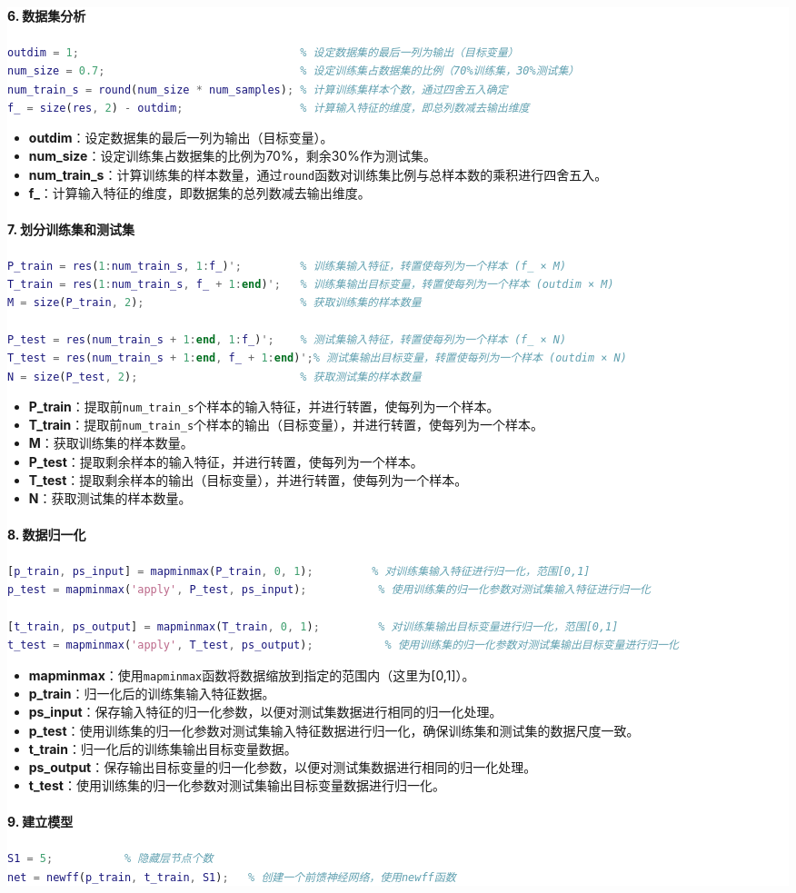 #### 6. 数据集分析

```matlab
outdim = 1;                                  % 设定数据集的最后一列为输出（目标变量）
num_size = 0.7;                              % 设定训练集占数据集的比例（70%训练集，30%测试集）
num_train_s = round(num_size * num_samples); % 计算训练集样本个数，通过四舍五入确定
f_ = size(res, 2) - outdim;                  % 计算输入特征的维度，即总列数减去输出维度
```

- **outdim**：设定数据集的最后一列为输出（目标变量）。
- **num_size**：设定训练集占数据集的比例为70%，剩余30%作为测试集。
- **num_train_s**：计算训练集的样本数量，通过`round`函数对训练集比例与总样本数的乘积进行四舍五入。
- **f_**：计算输入特征的维度，即数据集的总列数减去输出维度。

#### 7. 划分训练集和测试集

```matlab
P_train = res(1:num_train_s, 1:f_)';         % 训练集输入特征，转置使每列为一个样本 (f_ × M)
T_train = res(1:num_train_s, f_ + 1:end)';   % 训练集输出目标变量，转置使每列为一个样本 (outdim × M)
M = size(P_train, 2);                        % 获取训练集的样本数量

P_test = res(num_train_s + 1:end, 1:f_)';    % 测试集输入特征，转置使每列为一个样本 (f_ × N)
T_test = res(num_train_s + 1:end, f_ + 1:end)';% 测试集输出目标变量，转置使每列为一个样本 (outdim × N)
N = size(P_test, 2);                         % 获取测试集的样本数量
```

- **P_train**：提取前`num_train_s`个样本的输入特征，并进行转置，使每列为一个样本。
- **T_train**：提取前`num_train_s`个样本的输出（目标变量），并进行转置，使每列为一个样本。
- **M**：获取训练集的样本数量。
- **P_test**：提取剩余样本的输入特征，并进行转置，使每列为一个样本。
- **T_test**：提取剩余样本的输出（目标变量），并进行转置，使每列为一个样本。
- **N**：获取测试集的样本数量。

#### 8. 数据归一化

```matlab
[p_train, ps_input] = mapminmax(P_train, 0, 1);         % 对训练集输入特征进行归一化，范围[0,1]
p_test = mapminmax('apply', P_test, ps_input);           % 使用训练集的归一化参数对测试集输入特征进行归一化

[t_train, ps_output] = mapminmax(T_train, 0, 1);         % 对训练集输出目标变量进行归一化，范围[0,1]
t_test = mapminmax('apply', T_test, ps_output);           % 使用训练集的归一化参数对测试集输出目标变量进行归一化
```

- **mapminmax**：使用`mapminmax`函数将数据缩放到指定的范围内（这里为[0,1]）。
- **p_train**：归一化后的训练集输入特征数据。
- **ps_input**：保存输入特征的归一化参数，以便对测试集数据进行相同的归一化处理。
- **p_test**：使用训练集的归一化参数对测试集输入特征数据进行归一化，确保训练集和测试集的数据尺度一致。
- **t_train**：归一化后的训练集输出目标变量数据。
- **ps_output**：保存输出目标变量的归一化参数，以便对测试集数据进行相同的归一化处理。
- **t_test**：使用训练集的归一化参数对测试集输出目标变量数据进行归一化。

#### 9. 建立模型

```matlab
S1 = 5;           % 隐藏层节点个数
net = newff(p_train, t_train, S1);   % 创建一个前馈神经网络，使用newff函数
```
